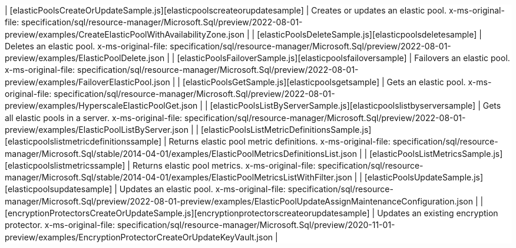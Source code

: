 | [elasticPoolsCreateOrUpdateSample.js][elasticpoolscreateorupdatesample]                                                                                                                                           | Creates or updates an elastic pool. x-ms-original-file: specification/sql/resource-manager/Microsoft.Sql/preview/2022-08-01-preview/examples/CreateElasticPoolWithAvailabilityZone.json                                                                                                                                                                                                                           |
| [elasticPoolsDeleteSample.js][elasticpoolsdeletesample]                                                                                                                                                           | Deletes an elastic pool. x-ms-original-file: specification/sql/resource-manager/Microsoft.Sql/preview/2022-08-01-preview/examples/ElasticPoolDelete.json                                                                                                                                                                                                                                                          |
| [elasticPoolsFailoverSample.js][elasticpoolsfailoversample]                                                                                                                                                       | Failovers an elastic pool. x-ms-original-file: specification/sql/resource-manager/Microsoft.Sql/preview/2022-08-01-preview/examples/FailoverElasticPool.json                                                                                                                                                                                                                                                      |
| [elasticPoolsGetSample.js][elasticpoolsgetsample]                                                                                                                                                                 | Gets an elastic pool. x-ms-original-file: specification/sql/resource-manager/Microsoft.Sql/preview/2022-08-01-preview/examples/HyperscaleElasticPoolGet.json                                                                                                                                                                                                                                                      |
| [elasticPoolsListByServerSample.js][elasticpoolslistbyserversample]                                                                                                                                               | Gets all elastic pools in a server. x-ms-original-file: specification/sql/resource-manager/Microsoft.Sql/preview/2022-08-01-preview/examples/ElasticPoolListByServer.json                                                                                                                                                                                                                                         |
| [elasticPoolsListMetricDefinitionsSample.js][elasticpoolslistmetricdefinitionssample]                                                                                                                             | Returns elastic pool metric definitions. x-ms-original-file: specification/sql/resource-manager/Microsoft.Sql/stable/2014-04-01/examples/ElasticPoolMetricsDefinitionsList.json                                                                                                                                                                                                                                   |
| [elasticPoolsListMetricsSample.js][elasticpoolslistmetricssample]                                                                                                                                                 | Returns elastic pool metrics. x-ms-original-file: specification/sql/resource-manager/Microsoft.Sql/stable/2014-04-01/examples/ElasticPoolMetricsListWithFilter.json                                                                                                                                                                                                                                               |
| [elasticPoolsUpdateSample.js][elasticpoolsupdatesample]                                                                                                                                                           | Updates an elastic pool. x-ms-original-file: specification/sql/resource-manager/Microsoft.Sql/preview/2022-08-01-preview/examples/ElasticPoolUpdateAssignMaintenanceConfiguration.json                                                                                                                                                                                                                            |
| [encryptionProtectorsCreateOrUpdateSample.js][encryptionprotectorscreateorupdatesample]                                                                                                                           | Updates an existing encryption protector. x-ms-original-file: specification/sql/resource-manager/Microsoft.Sql/preview/2020-11-01-preview/examples/EncryptionProtectorCreateOrUpdateKeyVault.json                                                                                                                                                                                                                 |